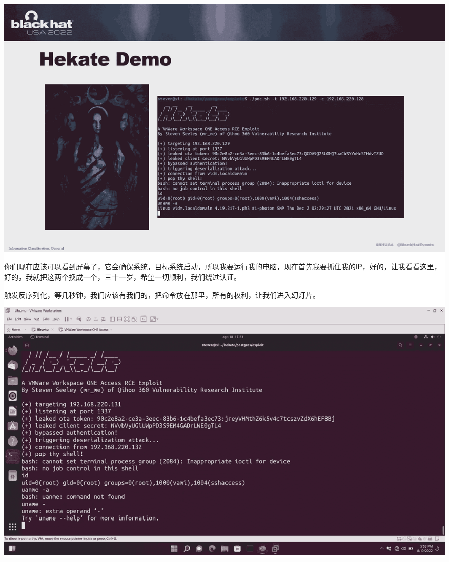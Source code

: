 ![](img/90f7b12665c99e90c73925aaab90e346_18.png)

你们现在应该可以看到屏幕了，它会确保系统，目标系统启动，所以我要运行我的电脑，现在首先我要抓住我的IP，好的，让我看看这里，好的，我就把这两个换成一个，三十一岁，希望一切顺利，我们绕过认证。

触发反序列化，等几秒钟，我们应该有我们的，把命令放在那里，所有的权利，让我们进入幻灯片。

![](img/90f7b12665c99e90c73925aaab90e346_20.png)

